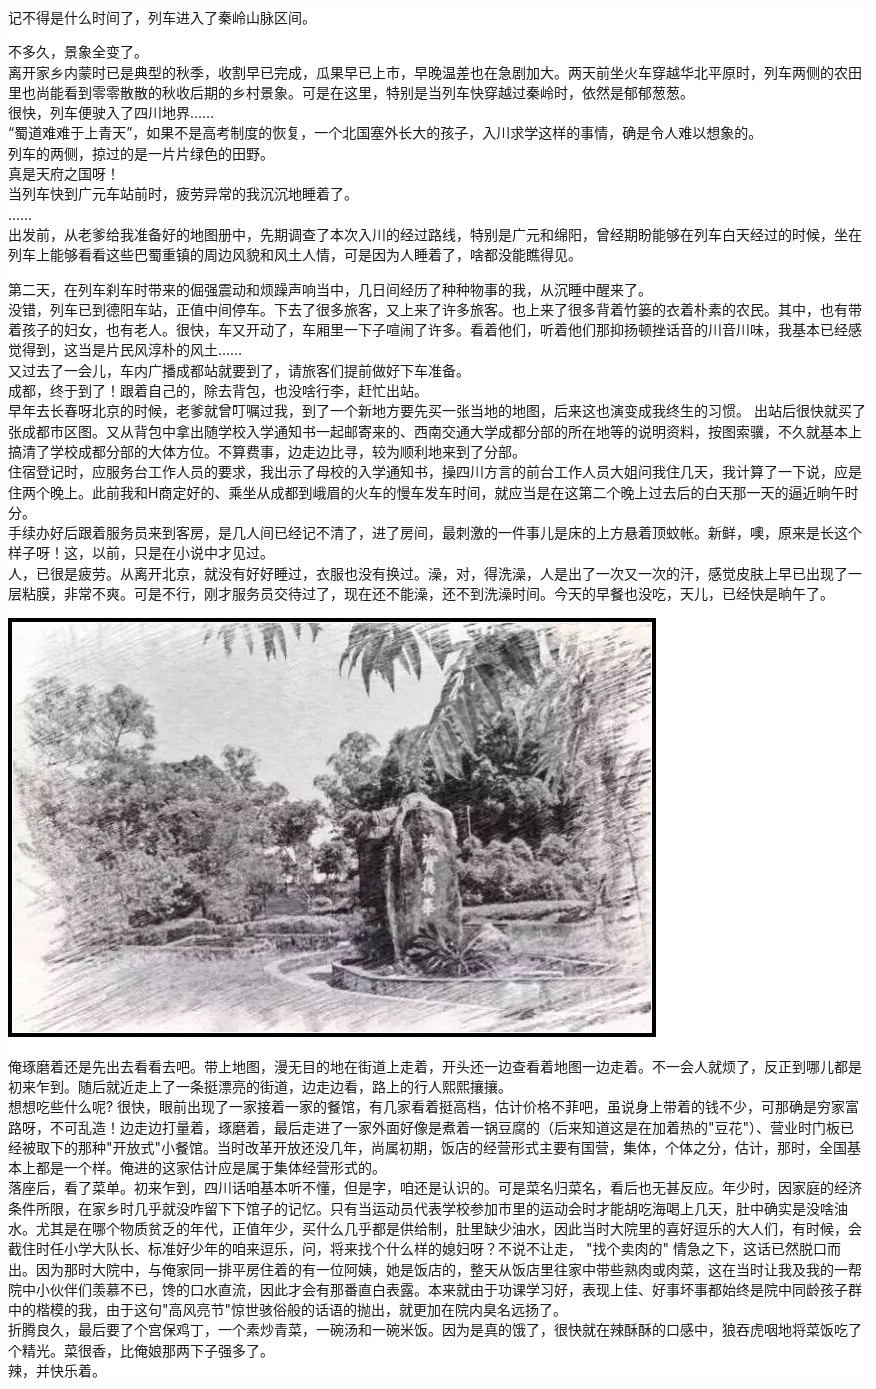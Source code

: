记不得是什么时间了，列车进入了秦岭山脉区间。  
  
不多久，景象全变了。  
离开家乡内蒙时已是典型的秋季，收割早已完成，瓜果早已上市，早晚温差也在急剧加大。两天前坐火车穿越华北平原时，列车两侧的农田里也尚能看到零零散散的秋收后期的乡村景象。可是在这里，特别是当列车快穿越过秦岭时，依然是郁郁葱葱。  
很快，列车便驶入了四川地界……  
“蜀道难难于上青天”，如果不是高考制度的恢复，一个北国塞外长大的孩子，入川求学这样的事情，确是令人难以想象的。  
列车的两侧，掠过的是一片片绿色的田野。  
真是天府之国呀！  
当列车快到广元车站前时，疲劳异常的我沉沉地睡着了。  
……  
出发前，从老爹给我准备好的地图册中，先期调查了本次入川的经过路线，特别是广元和绵阳，曾经期盼能够在列车白天经过的时候，坐在列车上能够看看这些巴蜀重镇的周边风貌和风土人情，可是因为人睡着了，啥都没能瞧得见。  
  
第二天，在列车刹车时带来的倔强震动和烦躁声响当中，几日间经历了种种物事的我，从沉睡中醒来了。  
没错，列车已到德阳车站，正值中间停车。下去了很多旅客，又上来了许多旅客。也上来了很多背着竹篓的衣着朴素的农民。其中，也有带着孩子的妇女，也有老人。很快，车又开动了，车厢里一下子喧闹了许多。看着他们，听着他们那抑扬顿挫话音的川音川味，我基本已经感觉得到，这当是片民风淳朴的风土……  
又过去了一会儿，车内广播成都站就要到了，请旅客们提前做好下车准备。  
成都，终于到了！跟着自己的，除去背包，也没啥行李，赶忙出站。  
早年去长春呀北京的时候，老爹就曾叮嘱过我，到了一个新地方要先买一张当地的地图，后来这也演变成我终生的习惯。
出站后很快就买了张成都市区图。又从背包中拿出随学校入学通知书一起邮寄来的、西南交通大学成都分部的所在地等的说明资料，按图索骥，不久就基本上搞清了学校成都分部的大体方位。不算费事，边走边比寻，较为顺利地来到了分部。  
住宿登记时，应服务台工作人员的要求，我出示了母校的入学通知书，操四川方言的前台工作人员大姐问我住几天，我计算了一下说，应是住两个晚上。此前我和H商定好的、乘坐从成都到峨眉的火车的慢车发车时间，就应当是在这第二个晚上过去后的白天那一天的逼近晌午时分。  
手续办好后跟着服务员来到客房，是几人间已经记不清了，进了房间，最刺激的一件事儿是床的上方悬着顶蚊帐。新鲜，噢，原来是长这个样子呀！这，以前，只是在小说中才见过。  
人，已很是疲劳。从离开北京，就没有好好睡过，衣服也没有换过。澡，对，得洗澡，人是出了一次又一次的汗，感觉皮肤上早已出现了一层粘膜，非常不爽。可是不行，刚才服务员交待过了，现在还不能澡，还不到洗澡时间。今天的早餐也没吃，天儿，已经快是晌午了。  
  

![](/pic/img1.ph.126.net_eCilx9ot-neoROxeqiw3xg==_6632394876233792752.jpg)

俺琢磨着还是先出去看看去吧。带上地图，漫无目的地在街道上走着，开头还一边查看着地图一边走着。不一会人就烦了，反正到哪儿都是初来乍到。随后就近走上了一条挺漂亮的街道，边走边看，路上的行人熙熙攘攘。  
想想吃些什么呢?
很快，眼前出现了一家接着一家的餐馆，有几家看着挺高档，估计价格不菲吧，虽说身上带着的钱不少，可那确是穷家富路呀，不可乱造！边走边打量着，琢磨着，最后走进了一家外面好像是煮着一锅豆腐的（后来知道这是在加着热的"豆花"）、营业时门板已经被取下的那种"开放式"小餐馆。当时改革开放还没几年，尚属初期，饭店的经营形式主要有国营，集体，个体之分，估计，那时，全国基本上都是一个样。俺进的这家估计应是属于集体经营形式的。  
落座后，看了菜单。初来乍到，四川话咱基本听不懂，但是字，咱还是认识的。可是菜名归菜名，看后也无甚反应。年少时，因家庭的经济条件所限，在家乡时几乎就没咋留下下馆子的记忆。只有当运动员代表学校参加市里的运动会时才能胡吃海喝上几天，肚中确实是没啥油水。尤其是在哪个物质贫乏的年代，正值年少，买什么几乎都是供给制，肚里缺少油水，因此当时大院里的喜好逗乐的大人们，有时候，会截住时任小学大队长、标准好少年的咱来逗乐，问，将来找个什么样的媳妇呀？不说不让走，
"找个卖肉的"
情急之下，这话已然脱口而出。因为那时大院中，与俺家同一排平房住着的有一位阿姨，她是饭店的，整天从饭店里往家中带些熟肉或肉菜，这在当时让我及我的一帮院中小伙伴们羡慕不已，馋的口水直流，因此才会有那番直白表露。本来就由于功课学习好，表现上佳、好事坏事都始终是院中同龄孩子群中的楷模的我，由于这句"高风亮节"惊世骇俗般的话语的抛出，就更加在院内臭名远扬了。  
折腾良久，最后要了个宫保鸡丁，一个素炒青菜，一碗汤和一碗米饭。因为是真的饿了，很快就在辣酥酥的口感中，狼吞虎咽地将菜饭吃了个精光。菜很香，比俺娘那两下子强多了。  
辣，并快乐着。  